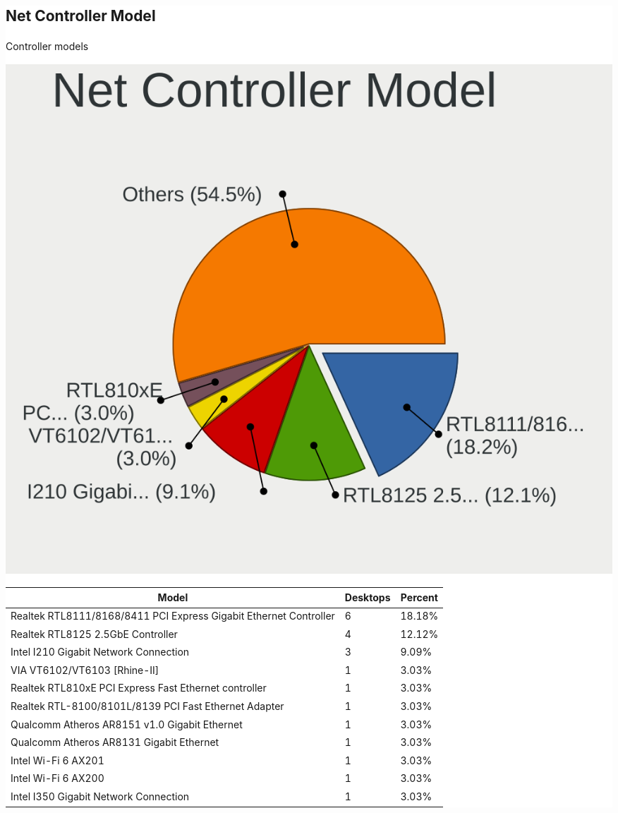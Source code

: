 Net Controller Model
--------------------

Controller models

![Net Controller Model](./images/pie_chart_bsd/net_model.svg)


| Model                                                             | Desktops | Percent |
|-------------------------------------------------------------------|----------|---------|
| Realtek RTL8111/8168/8411 PCI Express Gigabit Ethernet Controller | 6        | 18.18%  |
| Realtek RTL8125 2.5GbE Controller                                 | 4        | 12.12%  |
| Intel I210 Gigabit Network Connection                             | 3        | 9.09%   |
| VIA VT6102/VT6103 [Rhine-II]                                      | 1        | 3.03%   |
| Realtek RTL810xE PCI Express Fast Ethernet controller             | 1        | 3.03%   |
| Realtek RTL-8100/8101L/8139 PCI Fast Ethernet Adapter             | 1        | 3.03%   |
| Qualcomm Atheros AR8151 v1.0 Gigabit Ethernet                     | 1        | 3.03%   |
| Qualcomm Atheros AR8131 Gigabit Ethernet                          | 1        | 3.03%   |
| Intel Wi-Fi 6 AX201                                               | 1        | 3.03%   |
| Intel Wi-Fi 6 AX200                                               | 1        | 3.03%   |
| Intel I350 Gigabit Network Connection                             | 1        | 3.03%   |